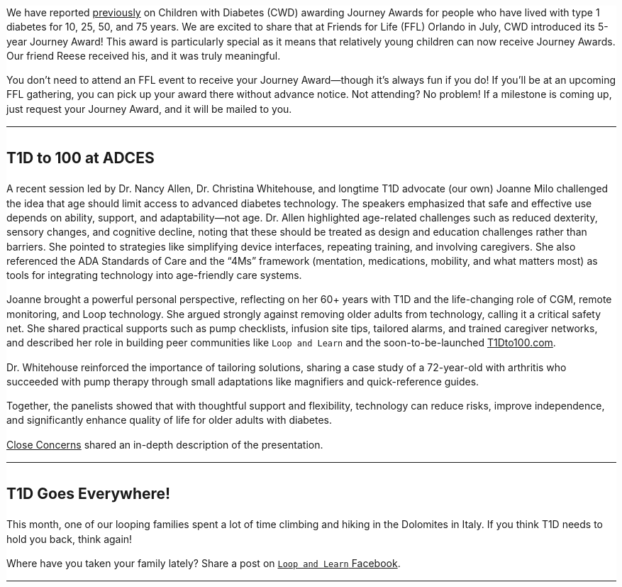 We have reported [previously](https://loopandlearn.github.io/news/edition/2025-04-07/?h=journey+awa#journey-awards) on Children with Diabetes (CWD) awarding Journey Awards for people who have lived with type 1 diabetes for 10, 25, 50, and 75 years. We are excited to share that at Friends for Life (FFL) Orlando in July, CWD introduced its 5-year Journey Award! This award is particularly special as it means that relatively young children can now receive Journey Awards. Our friend Reese received his, and it was truly meaningful.

You don’t need to attend an FFL event to receive your Journey Award—though it’s always fun if you do! If you’ll be at an upcoming FFL gathering, you can pick up your award there without advance notice. Not attending? No problem! If a milestone is coming up, just request your Journey Award, and it will be mailed to you.

- - -

## T1D to 100 at ADCES

A recent session led by Dr. Nancy Allen, Dr. Christina Whitehouse, and longtime T1D advocate (our own) Joanne Milo challenged the idea that age should limit access to advanced diabetes technology. The speakers emphasized that safe and effective use depends on ability, support, and adaptability—not age. Dr. Allen highlighted age-related challenges such as reduced dexterity, sensory changes, and cognitive decline, noting that these should be treated as design and education challenges rather than barriers. She pointed to strategies like simplifying device interfaces, repeating training, and involving caregivers. She also referenced the ADA Standards of Care and the “4Ms” framework (mentation, medications, mobility, and what matters most) as tools for integrating technology into age-friendly care systems.

Joanne brought a powerful personal perspective, reflecting on her 60+ years with T1D and the life-changing role of CGM, remote monitoring, and Loop technology. She argued strongly against removing older adults from technology, calling it a critical safety net. She shared practical supports such as pump checklists, infusion site tips, tailored alarms, and trained caregiver networks, and described her role in building peer communities like `Loop and Learn` and the soon-to-be-launched [T1Dto100.com](https://T1Dto100.com). 

Dr. Whitehouse reinforced the importance of tailoring solutions, sharing a case study of a 72-year-old with arthritis who succeeded with pump therapy through small adaptations like magnifiers and quick-reference guides. 

Together, the panelists showed that with thoughtful support and flexibility, technology can reduce risks, improve independence, and significantly enhance quality of life for older adults with diabetes. 

[Close Concerns](https://www.closeconcerns.com/) shared an in-depth description of the presentation.

- - -

## T1D Goes Everywhere!

This month, one of our looping families spent a lot of time climbing and hiking in the Dolomites in Italy. If you think T1D needs to hold you back, think again! 

Where have you taken your family lately? Share a post on [`Loop and Learn` Facebook](https://www.facebook.com/groups/LOOPandLEARN).

- - -
